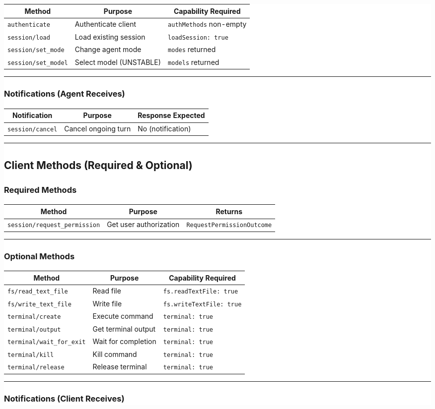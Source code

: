 | Method | Purpose | Capability Required |
|--------|---------|---------------------|
| `authenticate` | Authenticate client | `authMethods` non-empty |
| `session/load` | Load existing session | `loadSession: true` |
| `session/set_mode` | Change agent mode | `modes` returned |
| `session/set_model` | Select model (UNSTABLE) | `models` returned |

---

### Notifications (Agent Receives)

| Notification | Purpose | Response Expected |
|--------------|---------|-------------------|
| `session/cancel` | Cancel ongoing turn | No (notification) |

---

## Client Methods (Required & Optional)

### Required Methods

| Method | Purpose | Returns |
|--------|---------|---------|
| `session/request_permission` | Get user authorization | `RequestPermissionOutcome` |

---

### Optional Methods

| Method | Purpose | Capability Required |
|--------|---------|---------------------|
| `fs/read_text_file` | Read file | `fs.readTextFile: true` |
| `fs/write_text_file` | Write file | `fs.writeTextFile: true` |
| `terminal/create` | Execute command | `terminal: true` |
| `terminal/output` | Get terminal output | `terminal: true` |
| `terminal/wait_for_exit` | Wait for completion | `terminal: true` |
| `terminal/kill` | Kill command | `terminal: true` |
| `terminal/release` | Release terminal | `terminal: true` |

---

### Notifications (Client Receives)

